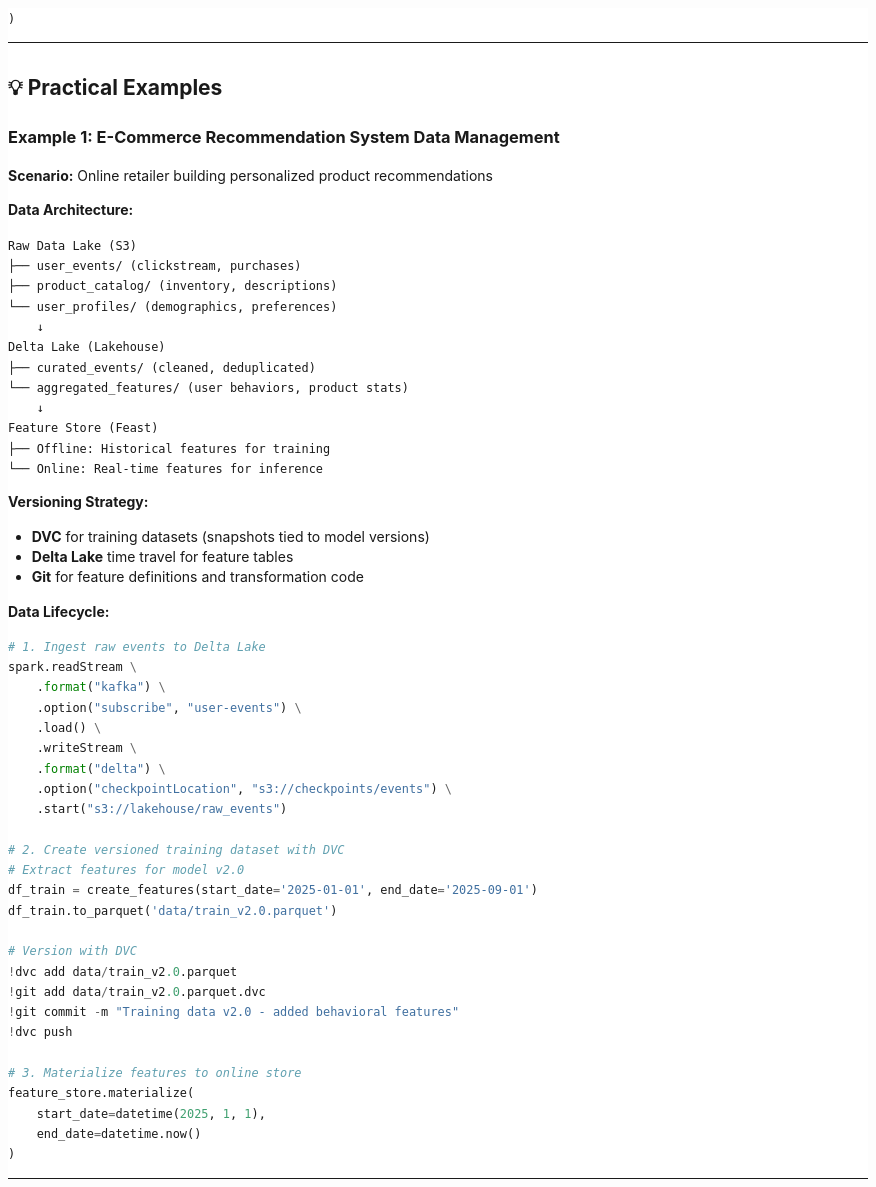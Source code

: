 ```python
)
```

---

## 💡 Practical Examples

### Example 1: E-Commerce Recommendation System Data Management

**Scenario:** Online retailer building personalized product recommendations

**Data Architecture:**
```
Raw Data Lake (S3)
├── user_events/ (clickstream, purchases)
├── product_catalog/ (inventory, descriptions)
└── user_profiles/ (demographics, preferences)
    ↓
Delta Lake (Lakehouse)
├── curated_events/ (cleaned, deduplicated)
└── aggregated_features/ (user behaviors, product stats)
    ↓
Feature Store (Feast)
├── Offline: Historical features for training
└── Online: Real-time features for inference
```

**Versioning Strategy:**
- **DVC** for training datasets (snapshots tied to model versions)
- **Delta Lake** time travel for feature tables
- **Git** for feature definitions and transformation code

**Data Lifecycle:**
```python
# 1. Ingest raw events to Delta Lake
spark.readStream \
    .format("kafka") \
    .option("subscribe", "user-events") \
    .load() \
    .writeStream \
    .format("delta") \
    .option("checkpointLocation", "s3://checkpoints/events") \
    .start("s3://lakehouse/raw_events")

# 2. Create versioned training dataset with DVC
# Extract features for model v2.0
df_train = create_features(start_date='2025-01-01', end_date='2025-09-01')
df_train.to_parquet('data/train_v2.0.parquet')

# Version with DVC
!dvc add data/train_v2.0.parquet
!git add data/train_v2.0.parquet.dvc
!git commit -m "Training data v2.0 - added behavioral features"
!dvc push

# 3. Materialize features to online store
feature_store.materialize(
    start_date=datetime(2025, 1, 1),
    end_date=datetime.now()
)
```

---